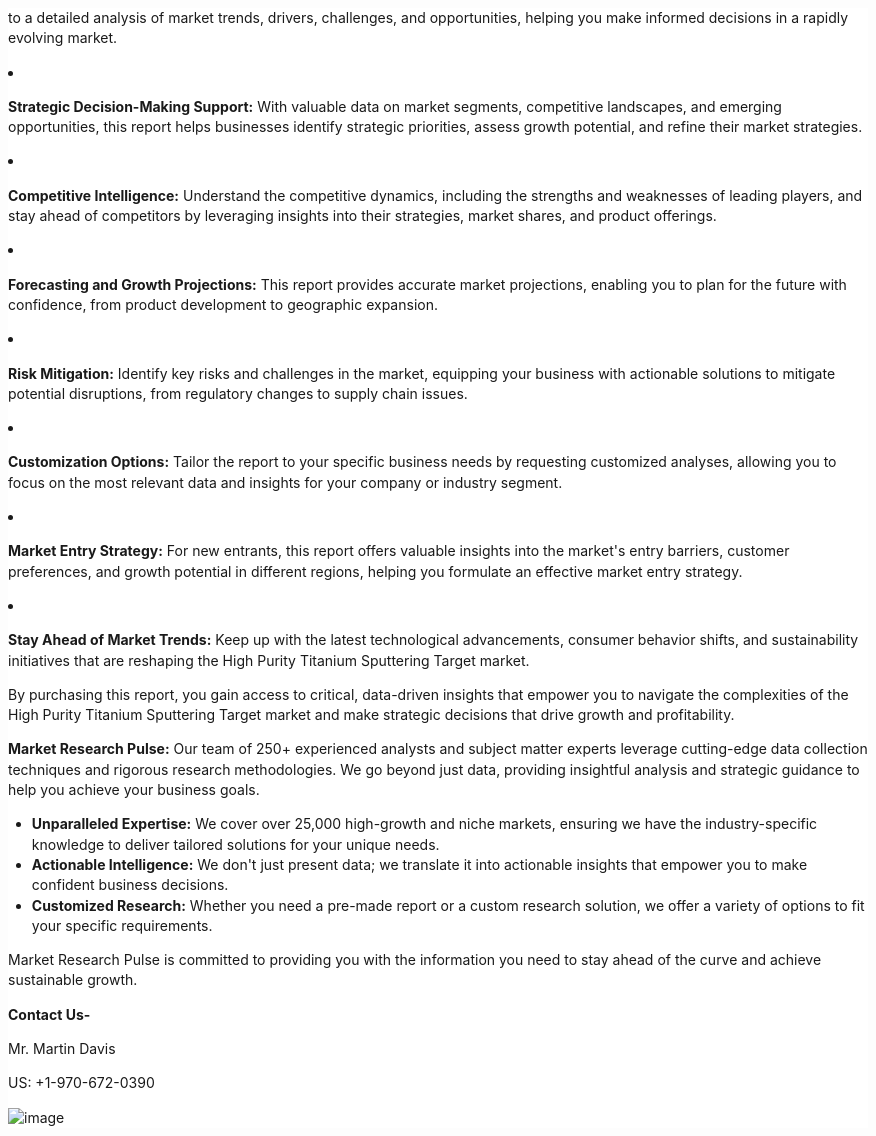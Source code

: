 to a detailed analysis of market trends, drivers, challenges, and opportunities, helping you make informed decisions in a rapidly evolving market.</p></li><li><p><strong>Strategic Decision-Making Support:</strong> With valuable data on market segments, competitive landscapes, and emerging opportunities, this report helps businesses identify strategic priorities, assess growth potential, and refine their market strategies.</p></li><li><p><strong>Competitive Intelligence:</strong> Understand the competitive dynamics, including the strengths and weaknesses of leading players, and stay ahead of competitors by leveraging insights into their strategies, market shares, and product offerings.</p></li><li><p><strong>Forecasting and Growth Projections:</strong> This report provides accurate market projections, enabling you to plan for the future with confidence, from product development to geographic expansion.</p></li><li><p><strong>Risk Mitigation:</strong> Identify key risks and challenges in the market, equipping your business with actionable solutions to mitigate potential disruptions, from regulatory changes to supply chain issues.</p></li><li><p><strong>Customization Options:</strong> Tailor the report to your specific business needs by requesting customized analyses, allowing you to focus on the most relevant data and insights for your company or industry segment.</p></li><li><p><strong>Market Entry Strategy:</strong> For new entrants, this report offers valuable insights into the market's entry barriers, customer preferences, and growth potential in different regions, helping you formulate an effective market entry strategy.</p></li><li><p><strong>Stay Ahead of Market Trends:</strong> Keep up with the latest technological advancements, consumer behavior shifts, and sustainability initiatives that are reshaping the High Purity Titanium Sputtering Target market.</p></li></ol><p>By purchasing this report, you gain access to critical, data-driven insights that empower you to navigate the complexities of the High Purity Titanium Sputtering Target market and make strategic decisions that drive growth and profitability.</p><p><strong>Market Research Pulse:</strong>&nbsp;Our team of 250+ experienced analysts and subject matter experts leverage cutting-edge data collection techniques and rigorous research methodologies. We go beyond just data, providing insightful analysis and strategic guidance to help you achieve your business goals.</p><ul><li><strong>Unparalleled Expertise:</strong>&nbsp;We cover over 25,000 high-growth and niche markets, ensuring we have the industry-specific knowledge to deliver tailored solutions for your unique needs.</li><li><strong>Actionable Intelligence:</strong>&nbsp;We don't just present data; we translate it into actionable insights that empower you to make confident business decisions.</li><li><strong>Customized Research:</strong>&nbsp;Whether you need a pre-made report or a custom research solution, we offer a variety of options to fit your specific requirements.</li></ul><p>Market Research Pulse is committed to providing you with the information you need to stay ahead of the curve and achieve sustainable growth.</p><p><strong>Contact Us-</strong></p><p>Mr. Martin Davis</p><p>US: +1-970-672-0390</p>
![image](https://github.com/user-attachments/assets/e4202c36-d49e-4aa1-9e38-2ebe88ac2c40)
